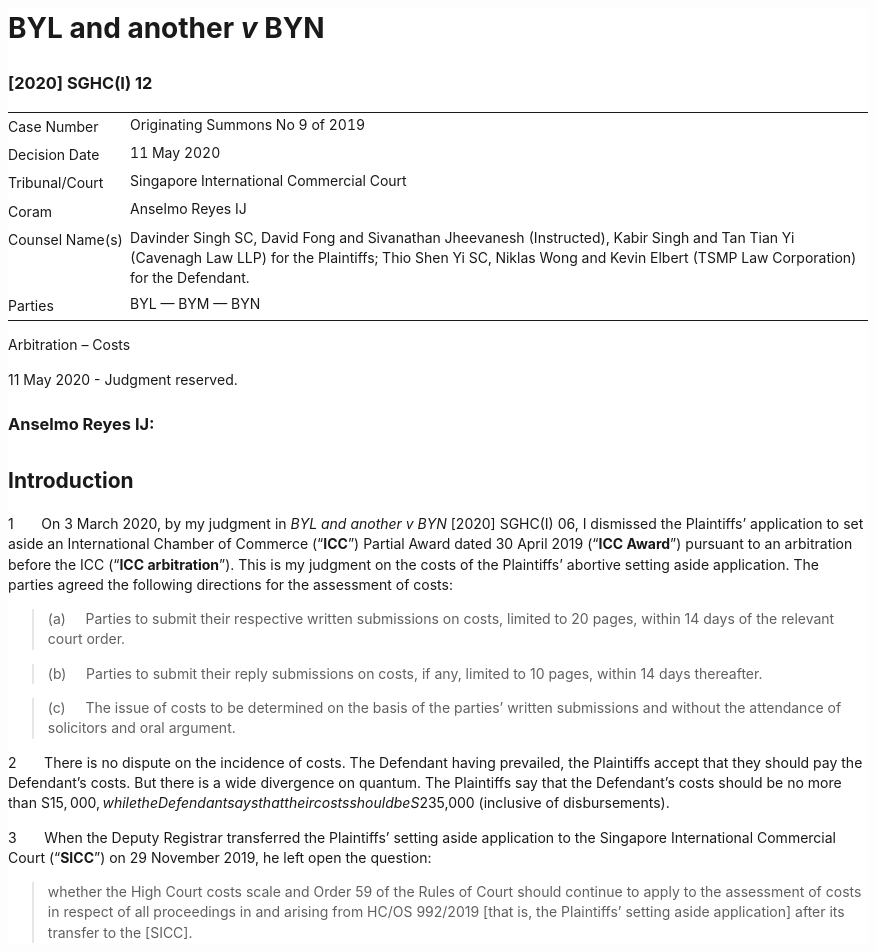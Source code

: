<style>.footnotes::before { content: "Footnotes:"; }</style>
# BYL and another _v_ BYN  

### \[2020\] SGHC(I) 12

<table id="info-table"><tbody><tr class="info-row"><td class="txt-label" style="padding: 4px 0px; white-space: nowrap" valign="top">Case Number</td><td class="txt-body">Originating Summons No 9 of 2019</td></tr><tr class="info-row"><td class="txt-label" style="padding: 4px 0px; white-space: nowrap" valign="top">Decision Date</td><td class="txt-body">11 May 2020</td></tr><tr class="info-row"><td class="txt-label" style="padding: 4px 0px; white-space: nowrap" valign="top">Tribunal/Court</td><td class="txt-body">Singapore International Commercial Court</td></tr><tr class="info-row"><td class="txt-label" style="padding: 4px 0px; white-space: nowrap" valign="top">Coram</td><td class="txt-body">Anselmo Reyes IJ</td></tr><tr class="info-row"><td class="txt-label" style="padding: 4px 0px; white-space: nowrap" valign="top">Counsel Name(s)</td><td class="txt-body">Davinder Singh SC, David Fong and Sivanathan Jheevanesh (Instructed), Kabir Singh and Tan Tian Yi (Cavenagh Law LLP) for the Plaintiffs; Thio Shen Yi SC, Niklas Wong and Kevin Elbert (TSMP Law Corporation) for the Defendant.</td></tr><tr class="info-row"><td class="txt-label" style="padding: 4px 0px; white-space: nowrap" valign="top">Parties</td><td class="txt-body">BYL — BYM — BYN</td></tr></tbody></table>

Arbitration – Costs

11 May 2020 - Judgment reserved.

### Anselmo Reyes IJ:

## Introduction

1       On 3 March 2020, by my judgment in _BYL and another v BYN_ \[2020\] SGHC(I) 06, I dismissed the Plaintiffs’ application to set aside an International Chamber of Commerce (“**ICC**”) Partial Award dated 30 April 2019 (“**ICC Award**”) pursuant to an arbitration before the ICC (“**ICC arbitration**”). This is my judgment on the costs of the Plaintiffs’ abortive setting aside application. The parties agreed the following directions for the assessment of costs:

> (a)     Parties to submit their respective written submissions on costs, limited to 20 pages, within 14 days of the relevant court order.

> (b)     Parties to submit their reply submissions on costs, if any, limited to 10 pages, within 14 days thereafter.

> (c)     The issue of costs to be determined on the basis of the parties’ written submissions and without the attendance of solicitors and oral argument.

2       There is no dispute on the incidence of costs. The Defendant having prevailed, the Plaintiffs accept that they should pay the Defendant’s costs. But there is a wide divergence on quantum. The Plaintiffs say that the Defendant’s costs should be no more than S$15,000, while the Defendant says that their costs should be S$235,000 (inclusive of disbursements).

3       When the Deputy Registrar transferred the Plaintiffs’ setting aside application to the Singapore International Commercial Court (“**SICC**”) on 29 November 2019, he left open the question:

> whether the High Court costs scale and Order 59 of the Rules of Court should continue to apply to the assessment of costs in respect of all proceedings in and arising from HC/OS 992/2019 \[that is, the Plaintiffs’ setting aside application\] after its transfer to the \[SICC\].

